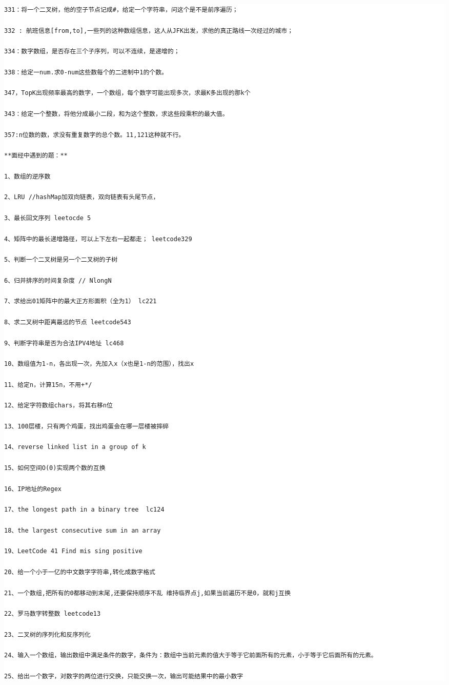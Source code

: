  	331：将一个二叉树，他的空子节点记成#，给定一个字符串，问这个是不是前序遍历；  

 	332 : 航班信息[from,to],一些列的这种数组信息，这人从JFK出发，求他的真正路线一次经过的城市；  

 	334：数字数组，是否存在三个子序列，可以不连续，是递增的；  

 	338：给定一num.求0-num这些数每个的二进制中1的个数。  

 	347，TopK出现频率最高的数字，一个数组，每个数字可能出现多次，求最K多出现的那k个  

 	343：给定一个整数，将他分成最小二段，和为这个整数，求这些段乘积的最大值。  

 	357:n位数的数，求没有重复数字的总个数。11,121这种就不行。  

 	**面经中遇到的题：**  

 	1、数组的逆序数   

 	2、LRU //hashMap加双向链表，双向链表有头尾节点，   

 	3、最长回文序列 leetocde 5  

 	4、矩阵中的最长递增路径，可以上下左右一起都走； leetcode329   

 	5、判断一个二叉树是另一个二叉树的子树   

 	6、归并排序的时间复杂度 // NlongN  

 	7、求给出01矩阵中的最大正方形面积（全为1） lc221  

 	8、求二叉树中距离最远的节点 leetcode543   

 	9、判断字符串是否为合法IPV4地址 lc468  

 	10、数组值为1-n，各出现一次，先加入x（x也是1-n的范围），找出x  

 	11、给定n，计算15n，不用+*/   

 	12、给定字符数组chars，将其右移n位  

 	13、100层楼，只有两个鸡蛋，找出鸡蛋会在哪一层楼被摔碎  

 	14、reverse linked list in a group of k   

 	15、如何空间O(0)实现两个数的互换  

 	16、IP地址的Regex   

 	17、the longest path in a binary tree  lc124  

 	18、the largest consecutive sum in an array   

 	19、LeetCode 41 Find mis sing positive   

 	20、给一个小于一亿的中文数字字符串,转化成数字格式  

 	21、一个数组,把所有的0都移动到末尾,还要保持顺序不乱 维持临界点j,如果当前遍历不是0，就和j互换  

 	22、罗马数字转整数 leetcode13   

 	23、二叉树的序列化和反序列化  

 	24、输入一个数组，输出数组中满足条件的数字，条件为：数组中当前元素的值大于等于它前面所有的元素，小于等于它后面所有的元素。  

 	25、给出一个数字，对数字的两位进行交换，只能交换一次，输出可能结果中的最小数字  
